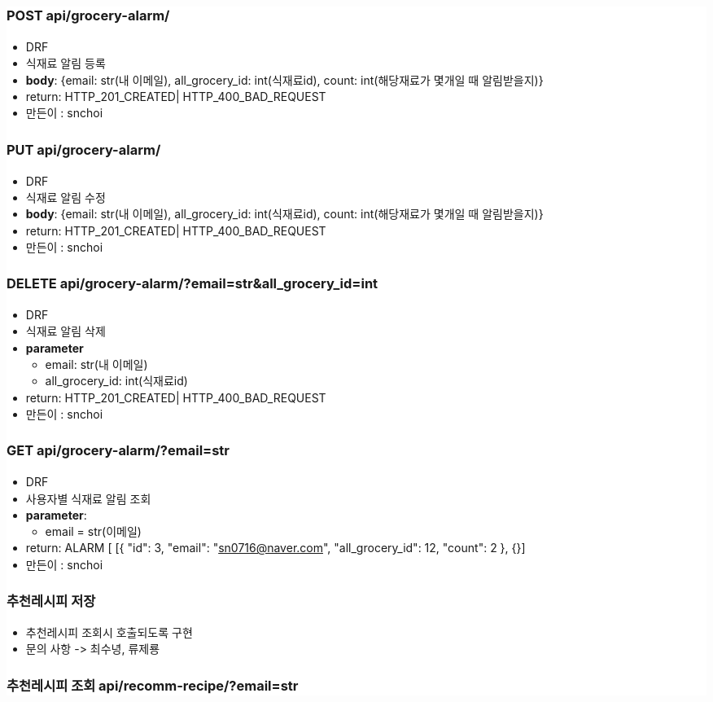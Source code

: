 
### POST api/grocery-alarm/

- DRF
- 식재료 알림 등록
- **body**: {email: str(내 이메일), all_grocery_id: int(식재료id), count: int(해당재료가 몇개일 때 알림받을지)}
- return: HTTP_201_CREATED| HTTP_400_BAD_REQUEST
- 만든이 : snchoi



### PUT api/grocery-alarm/

- DRF
- 식재료 알림 수정
- **body**: {email: str(내 이메일), all_grocery_id: int(식재료id), count: int(해당재료가 몇개일 때 알림받을지)}
- return: HTTP_201_CREATED| HTTP_400_BAD_REQUEST
- 만든이 : snchoi



### DELETE api/grocery-alarm/?email=str&all_grocery_id=int

- DRF
- 식재료 알림 삭제
- **parameter**
  - email: str(내 이메일)
  - all_grocery_id: int(식재료id)
- return: HTTP_201_CREATED| HTTP_400_BAD_REQUEST
- 만든이 : snchoi



### GET api/grocery-alarm/?email=str

- DRF
- 사용자별 식재료 알림 조회
- **parameter**: 
  - email = str(이메일)
- return: ALARM [
      [{
          "id": 3,
          "email": "sn0716@naver.com",
          "all_grocery_id": 12,
          "count": 2
      }, {}]
- 만든이 : snchoi


### 추천레시피 저장

- 추천레시피 조회시 호출되도록 구현
- 문의 사항 -> 최수녕, 류제룡


### 추천레시피 조회  api/recomm-recipe/?email=str
